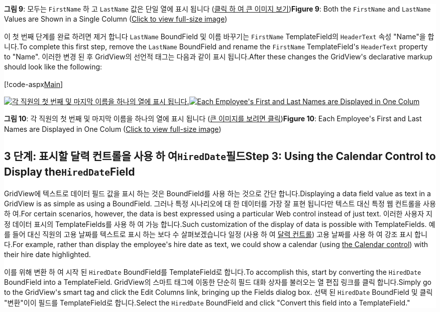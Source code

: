 <span data-ttu-id="aad93-202">**그림 9**: 모두는 `FirstName` 하 고 `LastName` 값은 단일 열에 표시 됩니다 ([클릭 하 여 큰 이미지 보기](using-templatefields-in-the-gridview-control-cs/_static/image27.png))</span><span class="sxs-lookup"><span data-stu-id="aad93-202">**Figure 9**: Both the `FirstName` and `LastName` Values are Shown in a Single Column ([Click to view full-size image](using-templatefields-in-the-gridview-control-cs/_static/image27.png))</span></span>


<span data-ttu-id="aad93-203">이 첫 번째 단계를 완료 하려면 제거 합니다 `LastName` BoundField 및 이름 바꾸기는 `FirstName` TemplateField의 `HeaderText` 속성 "Name"을 합니다.</span><span class="sxs-lookup"><span data-stu-id="aad93-203">To complete this first step, remove the `LastName` BoundField and rename the `FirstName` TemplateField's `HeaderText` property to "Name".</span></span> <span data-ttu-id="aad93-204">이러한 변경 된 후 GridView의 선언적 태그는 다음과 같이 표시 됩니다.</span><span class="sxs-lookup"><span data-stu-id="aad93-204">After these changes the GridView's declarative markup should look like the following:</span></span>


[!code-aspx[Main](using-templatefields-in-the-gridview-control-cs/samples/sample4.aspx)]


<span data-ttu-id="aad93-205">[![각 직원의 첫 번째 및 마지막 이름을 하나의 열에 표시 됩니다.](using-templatefields-in-the-gridview-control-cs/_static/image29.png)](using-templatefields-in-the-gridview-control-cs/_static/image28.png)</span><span class="sxs-lookup"><span data-stu-id="aad93-205">[![Each Employee's First and Last Names are Displayed in One Colum](using-templatefields-in-the-gridview-control-cs/_static/image29.png)](using-templatefields-in-the-gridview-control-cs/_static/image28.png)</span></span>

<span data-ttu-id="aad93-206">**그림 10**: 각 직원의 첫 번째 및 마지막 이름을 하나의 열에 표시 됩니다 ([큰 이미지를 보려면 클릭](using-templatefields-in-the-gridview-control-cs/_static/image30.png))</span><span class="sxs-lookup"><span data-stu-id="aad93-206">**Figure 10**: Each Employee's First and Last Names are Displayed in One Colum ([Click to view full-size image](using-templatefields-in-the-gridview-control-cs/_static/image30.png))</span></span>


## <a name="step-3-using-the-calendar-control-to-display-thehireddatefield"></a><span data-ttu-id="aad93-207">3 단계: 표시할 달력 컨트롤을 사용 하 여`HiredDate`필드</span><span class="sxs-lookup"><span data-stu-id="aad93-207">Step 3: Using the Calendar Control to Display the`HiredDate`Field</span></span>

<span data-ttu-id="aad93-208">GridView에 텍스트로 데이터 필드 값을 표시 하는 것은 BoundField를 사용 하는 것으로 간단 합니다.</span><span class="sxs-lookup"><span data-stu-id="aad93-208">Displaying a data field value as text in a GridView is as simple as using a BoundField.</span></span> <span data-ttu-id="aad93-209">그러나 특정 시나리오에 대 한 데이터를 가장 잘 표현 됩니다만 텍스트 대신 특정 웹 컨트롤을 사용 하 여.</span><span class="sxs-lookup"><span data-stu-id="aad93-209">For certain scenarios, however, the data is best expressed using a particular Web control instead of just text.</span></span> <span data-ttu-id="aad93-210">이러한 사용자 지정 데이터 표시의 TemplateFields를 사용 하 여 가능 합니다.</span><span class="sxs-lookup"><span data-stu-id="aad93-210">Such customization of the display of data is possible with TemplateFields.</span></span> <span data-ttu-id="aad93-211">예를 들어 대신 직원의 고용 날짜를 텍스트로 표시 하는 보다 수 살펴보겠습니다 일정 (사용 하 여 [달력 컨트롤](https://msdn.microsoft.com/library/system.web.ui.webcontrols.calendar(VS.80).aspx)) 고용 날짜를 사용 하 여 강조 표시 합니다.</span><span class="sxs-lookup"><span data-stu-id="aad93-211">For example, rather than display the employee's hire date as text, we could show a calendar (using [the Calendar control](https://msdn.microsoft.com/library/system.web.ui.webcontrols.calendar(VS.80).aspx)) with their hire date highlighted.</span></span>

<span data-ttu-id="aad93-212">이를 위해 변환 하 여 시작 된 `HiredDate` BoundField를 TemplateField로 합니다.</span><span class="sxs-lookup"><span data-stu-id="aad93-212">To accomplish this, start by converting the `HiredDate` BoundField into a TemplateField.</span></span> <span data-ttu-id="aad93-213">GridView의 스마트 태그에 이동한 단순히 필드 대화 상자를 불러오는 열 편집 링크를 클릭 합니다.</span><span class="sxs-lookup"><span data-stu-id="aad93-213">Simply go to the GridView's smart tag and click the Edit Columns link, bringing up the Fields dialog box.</span></span> <span data-ttu-id="aad93-214">선택 된 `HiredDate` BoundField 및 클릭 "변환"이이 필드를 TemplateField로 합니다.</span><span class="sxs-lookup"><span data-stu-id="aad93-214">Select the `HiredDate` BoundField and click "Convert this field into a TemplateField."</span></span>
